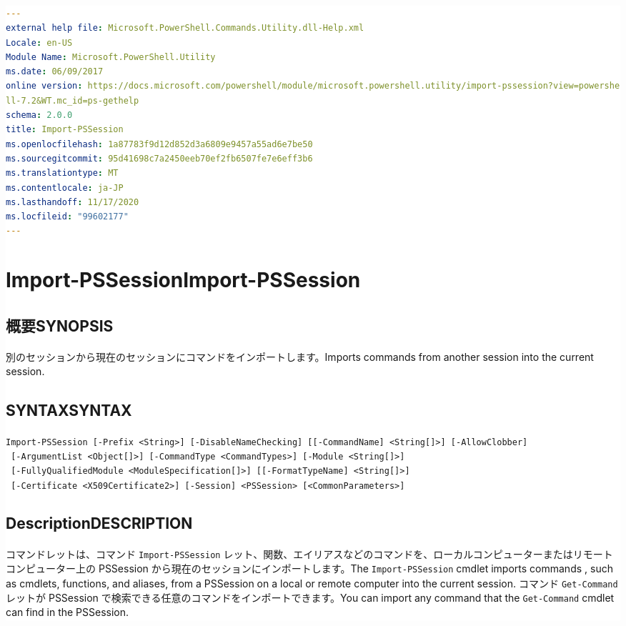 ```yaml
---
external help file: Microsoft.PowerShell.Commands.Utility.dll-Help.xml
Locale: en-US
Module Name: Microsoft.PowerShell.Utility
ms.date: 06/09/2017
online version: https://docs.microsoft.com/powershell/module/microsoft.powershell.utility/import-pssession?view=powershell-7.2&WT.mc_id=ps-gethelp
schema: 2.0.0
title: Import-PSSession
ms.openlocfilehash: 1a87783f9d12d852d3a6809e9457a55ad6e7be50
ms.sourcegitcommit: 95d41698c7a2450eeb70ef2fb6507fe7e6eff3b6
ms.translationtype: MT
ms.contentlocale: ja-JP
ms.lasthandoff: 11/17/2020
ms.locfileid: "99602177"
---
```

# <span data-ttu-id="df6a1-102">Import-PSSession</span><span class="sxs-lookup"><span data-stu-id="df6a1-102">Import-PSSession</span></span>

## <span data-ttu-id="df6a1-103">概要</span><span class="sxs-lookup"><span data-stu-id="df6a1-103">SYNOPSIS</span></span>
<span data-ttu-id="df6a1-104">別のセッションから現在のセッションにコマンドをインポートします。</span><span class="sxs-lookup"><span data-stu-id="df6a1-104">Imports commands from another session into the current session.</span></span>

## <span data-ttu-id="df6a1-105">SYNTAX</span><span class="sxs-lookup"><span data-stu-id="df6a1-105">SYNTAX</span></span>

```
Import-PSSession [-Prefix <String>] [-DisableNameChecking] [[-CommandName] <String[]>] [-AllowClobber]
 [-ArgumentList <Object[]>] [-CommandType <CommandTypes>] [-Module <String[]>]
 [-FullyQualifiedModule <ModuleSpecification[]>] [[-FormatTypeName] <String[]>]
 [-Certificate <X509Certificate2>] [-Session] <PSSession> [<CommonParameters>]
```

## <span data-ttu-id="df6a1-106">Description</span><span class="sxs-lookup"><span data-stu-id="df6a1-106">DESCRIPTION</span></span>

<span data-ttu-id="df6a1-107">コマンドレットは、コマンド `Import-PSSession` レット、関数、エイリアスなどのコマンドを、ローカルコンピューターまたはリモートコンピューター上の PSSession から現在のセッションにインポートします。</span><span class="sxs-lookup"><span data-stu-id="df6a1-107">The `Import-PSSession` cmdlet imports commands , such as cmdlets, functions, and aliases, from a PSSession on a local or remote computer into the current session.</span></span> <span data-ttu-id="df6a1-108">コマンド `Get-Command` レットが PSSession で検索できる任意のコマンドをインポートできます。</span><span class="sxs-lookup"><span data-stu-id="df6a1-108">You can import any command that the `Get-Command` cmdlet can find in the PSSession.</span></span>
